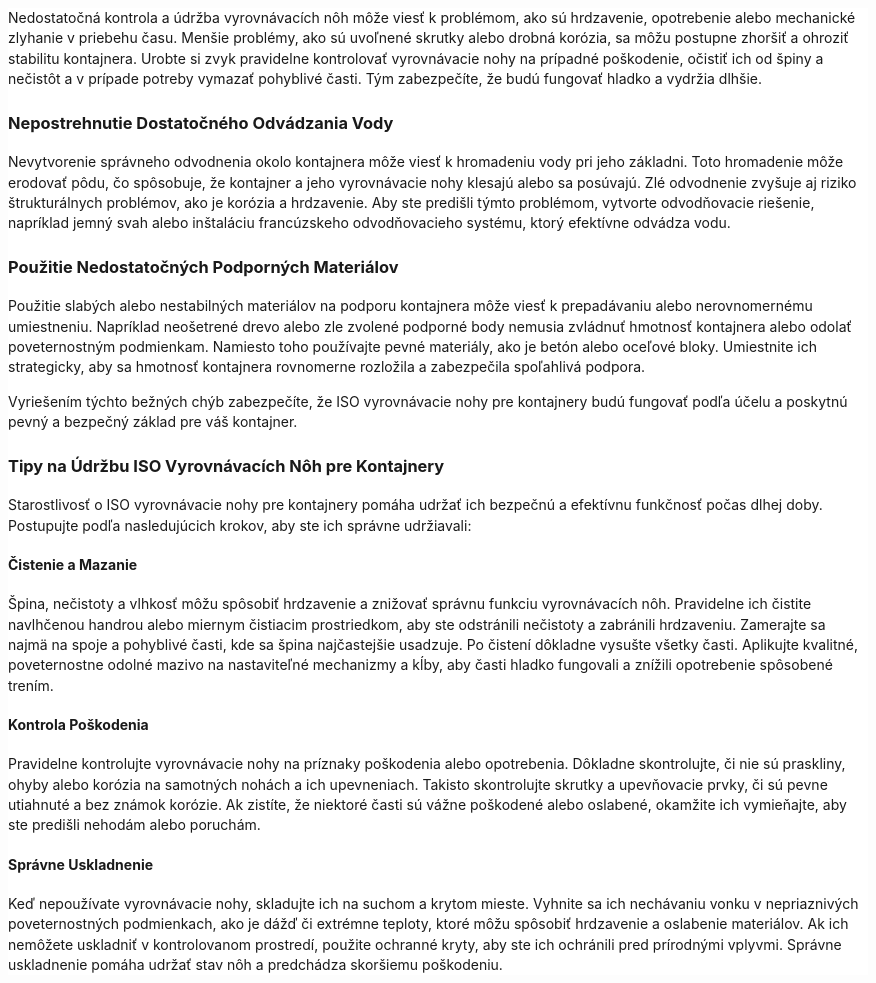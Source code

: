 Nedostatočná kontrola a údržba vyrovnávacích nôh môže viesť k problémom, ako sú hrdzavenie, opotrebenie alebo mechanické zlyhanie v priebehu času. Menšie problémy, ako sú uvoľnené skrutky alebo drobná korózia, sa môžu postupne zhoršiť a ohroziť stabilitu kontajnera. Urobte si zvyk pravidelne kontrolovať vyrovnávacie nohy na prípadné poškodenie, očistiť ich od špiny a nečistôt a v prípade potreby vymazať pohyblivé časti. Tým zabezpečíte, že budú fungovať hladko a vydržia dlhšie.

### Nepostrehnutie Dostatočného Odvádzania Vody

Nevytvorenie správneho odvodnenia okolo kontajnera môže viesť k hromadeniu vody pri jeho základni. Toto hromadenie môže erodovať pôdu, čo spôsobuje, že kontajner a jeho vyrovnávacie nohy klesajú alebo sa posúvajú. Zlé odvodnenie zvyšuje aj riziko štrukturálnych problémov, ako je korózia a hrdzavenie. Aby ste predišli týmto problémom, vytvorte odvodňovacie riešenie, napríklad jemný svah alebo inštaláciu francúzskeho odvodňovacieho systému, ktorý efektívne odvádza vodu.

### Použitie Nedostatočných Podporných Materiálov

Použitie slabých alebo nestabilných materiálov na podporu kontajnera môže viesť k prepadávaniu alebo nerovnomernému umiestneniu. Napríklad neošetrené drevo alebo zle zvolené podporné body nemusia zvládnuť hmotnosť kontajnera alebo odolať poveternostným podmienkam. Namiesto toho používajte pevné materiály, ako je betón alebo oceľové bloky. Umiestnite ich strategicky, aby sa hmotnosť kontajnera rovnomerne rozložila a zabezpečila spoľahlivá podpora.

Vyriešením týchto bežných chýb zabezpečíte, že ISO vyrovnávacie nohy pre kontajnery budú fungovať podľa účelu a poskytnú pevný a bezpečný základ pre váš kontajner.

### Tipy na Údržbu ISO Vyrovnávacích Nôh pre Kontajnery

Starostlivosť o ISO vyrovnávacie nohy pre kontajnery pomáha udržať ich bezpečnú a efektívnu funkčnosť počas dlhej doby. Postupujte podľa nasledujúcich krokov, aby ste ich správne udržiavali:

#### Čistenie a Mazanie

Špina, nečistoty a vlhkosť môžu spôsobiť hrdzavenie a znižovať správnu funkciu vyrovnávacích nôh. Pravidelne ich čistite navlhčenou handrou alebo miernym čistiacim prostriedkom, aby ste odstránili nečistoty a zabránili hrdzaveniu. Zamerajte sa najmä na spoje a pohyblivé časti, kde sa špina najčastejšie usadzuje. Po čistení dôkladne vysušte všetky časti. Aplikujte kvalitné, poveternostne odolné mazivo na nastaviteľné mechanizmy a kĺby, aby časti hladko fungovali a znížili opotrebenie spôsobené trením.

#### Kontrola Poškodenia

Pravidelne kontrolujte vyrovnávacie nohy na príznaky poškodenia alebo opotrebenia. Dôkladne skontrolujte, či nie sú praskliny, ohyby alebo korózia na samotných nohách a ich upevneniach. Takisto skontrolujte skrutky a upevňovacie prvky, či sú pevne utiahnuté a bez známok korózie. Ak zistíte, že niektoré časti sú vážne poškodené alebo oslabené, okamžite ich vymieňajte, aby ste predišli nehodám alebo poruchám.

#### Správne Uskladnenie

Keď nepoužívate vyrovnávacie nohy, skladujte ich na suchom a krytom mieste. Vyhnite sa ich nechávaniu vonku v nepriaznivých poveternostných podmienkach, ako je dážď či extrémne teploty, ktoré môžu spôsobiť hrdzavenie a oslabenie materiálov. Ak ich nemôžete uskladniť v kontrolovanom prostredí, použite ochranné kryty, aby ste ich ochránili pred prírodnými vplyvmi. Správne uskladnenie pomáha udržať stav nôh a predchádza skoršiemu poškodeniu.
